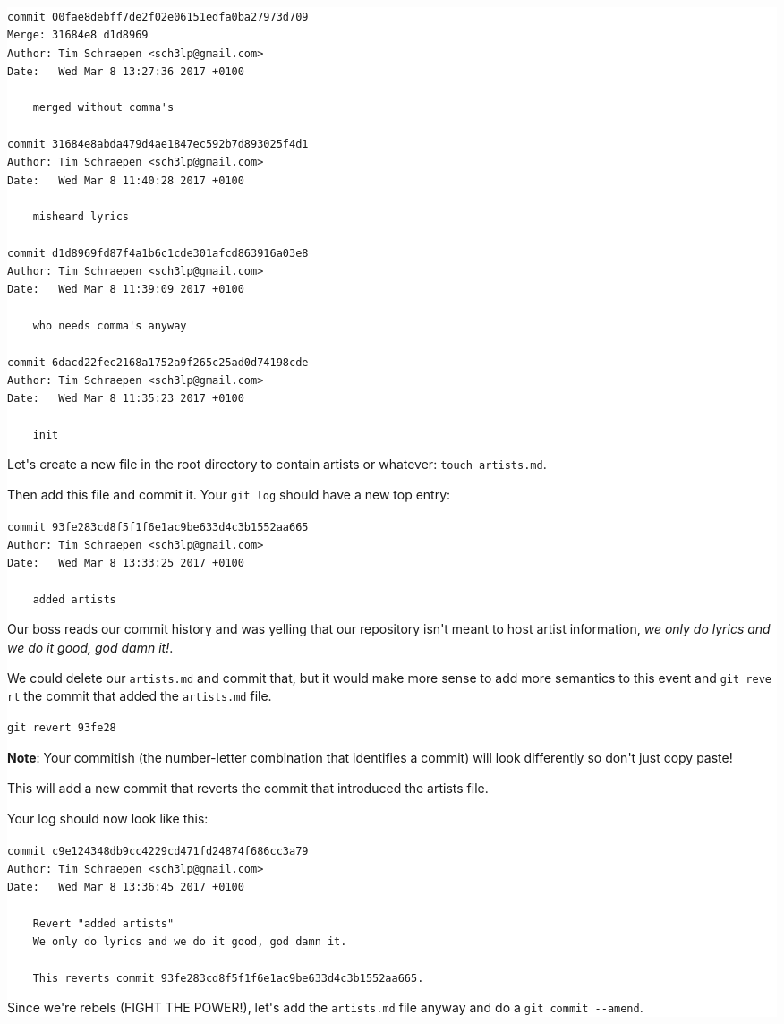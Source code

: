     commit 00fae8debff7de2f02e06151edfa0ba27973d709
    Merge: 31684e8 d1d8969
    Author: Tim Schraepen <sch3lp@gmail.com>
    Date:   Wed Mar 8 13:27:36 2017 +0100

        merged without comma's

    commit 31684e8abda479d4ae1847ec592b7d893025f4d1
    Author: Tim Schraepen <sch3lp@gmail.com>
    Date:   Wed Mar 8 11:40:28 2017 +0100

        misheard lyrics

    commit d1d8969fd87f4a1b6c1cde301afcd863916a03e8
    Author: Tim Schraepen <sch3lp@gmail.com>
    Date:   Wed Mar 8 11:39:09 2017 +0100

        who needs comma's anyway

    commit 6dacd22fec2168a1752a9f265c25ad0d74198cde
    Author: Tim Schraepen <sch3lp@gmail.com>
    Date:   Wed Mar 8 11:35:23 2017 +0100

        init

Let's create a new file in the root directory to contain artists or whatever: `touch artists.md`.

Then add this file and commit it. Your `git log` should have a new top entry:

    commit 93fe283cd8f5f1f6e1ac9be633d4c3b1552aa665
    Author: Tim Schraepen <sch3lp@gmail.com>
    Date:   Wed Mar 8 13:33:25 2017 +0100

        added artists

Our boss reads our commit history and was yelling that our repository isn't meant to host artist information, _we only do lyrics and we do it good, god damn it!_.

We could delete our `artists.md` and commit that, but it would make more sense to add more semantics to this event and `git revert` the commit that added the `artists.md` file.

    git revert 93fe28

**Note**: Your commitish (the number-letter combination that identifies a commit) will look differently so don't just copy paste!

This will add a new commit that reverts the commit that introduced the artists file.

Your log should now look like this:

    commit c9e124348db9cc4229cd471fd24874f686cc3a79
    Author: Tim Schraepen <sch3lp@gmail.com>
    Date:   Wed Mar 8 13:36:45 2017 +0100

        Revert "added artists"
        We only do lyrics and we do it good, god damn it.

        This reverts commit 93fe283cd8f5f1f6e1ac9be633d4c3b1552aa665.

Since we're rebels (FIGHT THE POWER!), let's add the `artists.md` file anyway and do a `git commit --amend`.
